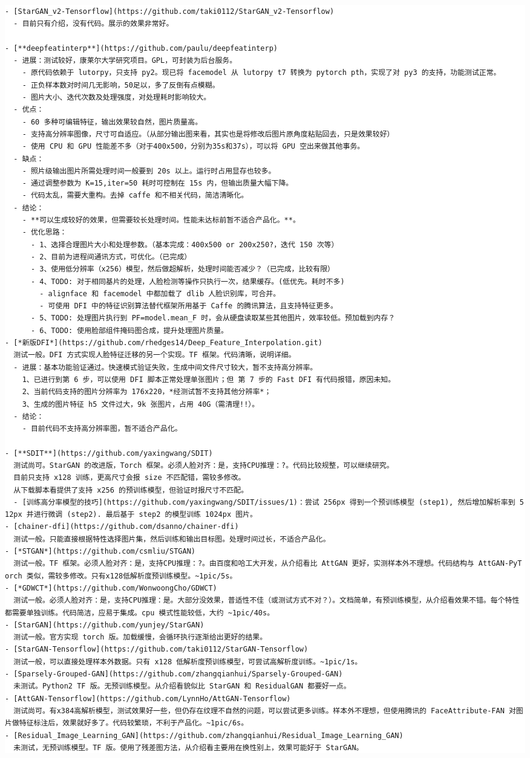     - [StarGAN_v2-Tensorflow](https://github.com/taki0112/StarGAN_v2-Tensorflow)
      - 目前只有介绍，没有代码。展示的效果非常好。

    - [**deepfeatinterp**](https://github.com/paulu/deepfeatinterp)
      - 进展：测试较好，康莱尔大学研究项目。GPL，可封装为后台服务。
        - 原代码依赖于 lutorpy，只支持 py2。现已将 facemodel 从 lutorpy t7 转换为 pytorch pth，实现了对 py3 的支持，功能测试正常。
        - 正负样本数对时间几无影响，50足以，多了反倒有点模糊。
        - 图片大小、迭代次数及处理强度，对处理耗时影响较大。
      - 优点：
        - 60 多种可编辑特征，输出效果较自然，图片质量高。
        - 支持高分辨率图像，尺寸可自适应。（从部分输出图来看，其实也是将修改后图片原角度粘贴回去，只是效果较好）
        - 使用 CPU 和 GPU 性能差不多（对于400x500，分别为35s和37s），可以将 GPU 空出来做其他事务。
      - 缺点：
        - 照片级输出图片所需处理时间一般要到 20s 以上。运行时占用显存也较多。
        - 通过调整参数为 K=15,iter=50 耗时可控制在 15s 内，但输出质量大幅下降。
        - 代码太乱，需要大重构。去掉 caffe 和不相关代码，简洁清晰化。
      - 结论：
        - **可以生成较好的效果，但需要较长处理时间。性能未达标前暂不适合产品化。**。
        - 优化思路：
          - 1、选择合理图片大小和处理参数。（基本完成：400x500 or 200x250?，迭代 150 次等）
          - 2、目前为进程间通讯方式，可优化。（已完成）
          - 3、使用低分辨率（x256）模型，然后做超解析，处理时间能否减少？（已完成，比较有限）
          - 4、TODO: 对于相同基片的处理，人脸检测等操作只执行一次，结果缓存。(低优先。耗时不多)
            - alignface 和 facemodel 中都加载了 dlib 人脸识别库，可合并。
            - 可使用 DFI 中的特征识别算法替代框架所用基于 Caffe 的腾讯算法，且支持特征更多。
          - 5、TODO: 处理图片执行到 PF=model.mean_F 时，会从硬盘读取某些其他图片，效率较低。预加载到内存？
          - 6、TODO: 使用脸部组件掩码图合成，提升处理图片质量。
    - [*新版DFI*](https://github.com/rhedges14/Deep_Feature_Interpolation.git)
      测试一般。DFI 方式实现人脸特征迁移的另一个实现。TF 框架。代码清晰，说明详细。
      - 进展：基本功能验证通过。快速模式验证失败，生成中间文件尺寸较大，暂不支持高分辨率。
        1、已进行到第 6 步，可以使用 DFI 脚本正常处理单张图片；但 第 7 步的 Fast DFI 有代码报错，原因未知。
        2、当前代码支持的图片分辨率为 176x220，*经测试暂不支持其他分辨率*；
        3、生成的图片特征 h5 文件过大，9k 张图片，占用 40G（需清理!!）。
      - 结论：
        - 目前代码不支持高分辨率图，暂不适合产品化。

    - [**SDIT**](https://github.com/yaxingwang/SDIT)
      测试尚可。StarGAN 的改进版，Torch 框架。必须人脸对齐：是，支持CPU推理：?。代码比较规整，可以继续研究。
      目前只支持 x128 训练，更高尺寸会报 size 不匹配错，需较多修改。
      从下载脚本看提供了支持 x256 的预训练模型，但验证时报尺寸不匹配。
      - [训练高分率模型的技巧](https://github.com/yaxingwang/SDIT/issues/1)：尝试 256px 得到一个预训练模型 (step1), 然后增加解析率到 512px 并进行微调 (step2). 最后基于 step2 的模型训练 1024px 图片。
    - [chainer-dfi](https://github.com/dsanno/chainer-dfi)
      测试一般。只能直接根据特性选择图片集，然后训练和输出目标图。处理时间过长，不适合产品化。
    - [*STGAN*](https://github.com/csmliu/STGAN)
      测试一般。TF 框架。必须人脸对齐：是，支持CPU推理：?。由百度和哈工大开发，从介绍看比 AttGAN 更好，实测样本外不理想。代码结构与 AttGAN-PyTorch 类似，需较多修改。只有x128低解析度预训练模型。~1pic/5s。
    - [*GDWCT*](https://github.com/WonwoongCho/GDWCT)
      测试一般。必须人脸对齐：是，支持CPU推理：是。大部分没效果，普适性不佳（或测试方式不对？）。文档简单，有预训练模型，从介绍看效果不错。每个特性都需要单独训练。代码简洁，应易于集成。cpu 模式性能较低，大约 ~1pic/40s。
    - [StarGAN](https://github.com/yunjey/StarGAN)
      测试一般。官方实现 torch 版。加载缓慢，会循环执行逐渐给出更好的结果。
    - [StarGAN-Tensorflow](https://github.com/taki0112/StarGAN-Tensorflow)
      测试一般，可以直接处理样本外数据。只有 x128 低解析度预训练模型，可尝试高解析度训练。~1pic/1s。
    - [Sparsely-Grouped-GAN](https://github.com/zhangqianhui/Sparsely-Grouped-GAN)
      未测试。Python2 TF 版。无预训练模型。从介绍看貌似比 StarGAN 和 ResidualGAN 都要好一点。
    - [AttGAN-Tensorflow](https://github.com/LynnHo/AttGAN-Tensorflow)
      测试尚可。有x384高解析模型，测试效果好一些，但仍存在纹理不自然的问题，可以尝试更多训练。样本外不理想，但使用腾讯的 FaceAttribute-FAN 对图片做特征标注后，效果就好多了。代码较繁琐，不利于产品化。~1pic/6s。
    - [Residual_Image_Learning_GAN](https://github.com/zhangqianhui/Residual_Image_Learning_GAN)
      未测试，无预训练模型。TF 版。使用了残差图方法，从介绍看主要用在换性别上，效果可能好于 StarGAN。
